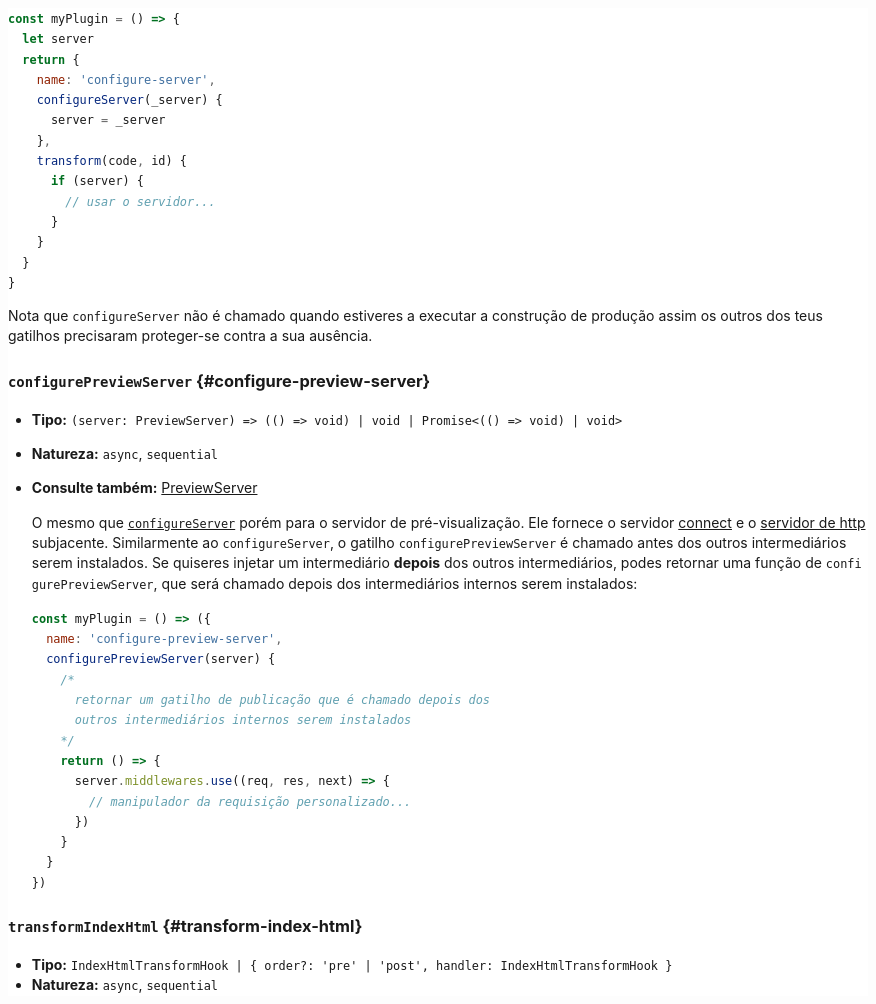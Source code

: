   ```js
  const myPlugin = () => {
    let server
    return {
      name: 'configure-server',
      configureServer(_server) {
        server = _server
      },
      transform(code, id) {
        if (server) {
          // usar o servidor...
        }
      }
    }
  }
  ```

  Nota que `configureServer` não é chamado quando estiveres a executar a construção de produção assim os outros dos teus gatilhos precisaram proteger-se contra a sua ausência.

### `configurePreviewServer` {#configure-preview-server}

- **Tipo:** `(server: PreviewServer) => (() => void) | void | Promise<(() => void) | void>`
- **Natureza:** `async`, `sequential`
- **Consulte também:** [PreviewServer](./api-javascript#previewserver)

  O mesmo que [`configureServer`](/guide/api-plugin#configureserver) porém para o servidor de pré-visualização. Ele fornece o servidor [connect](https://github.com/senchalabs/connect) e o [servidor de http](https://nodejs.org/api/http.html) subjacente. Similarmente ao `configureServer`, o gatilho `configurePreviewServer` é chamado antes dos outros intermediários serem instalados. Se quiseres injetar um intermediário **depois** dos outros intermediários, podes retornar uma função de `configurePreviewServer`, que será chamado depois dos intermediários internos serem instalados:

  ```js
  const myPlugin = () => ({
    name: 'configure-preview-server',
    configurePreviewServer(server) {
      /*
        retornar um gatilho de publicação que é chamado depois dos
        outros intermediários internos serem instalados
      */
      return () => {
        server.middlewares.use((req, res, next) => {
          // manipulador da requisição personalizado...
        })
      }
    }
  })
  ```

### `transformIndexHtml` {#transform-index-html}

- **Tipo:** `IndexHtmlTransformHook | { order?: 'pre' | 'post', handler: IndexHtmlTransformHook }`
- **Natureza:** `async`, `sequential`
